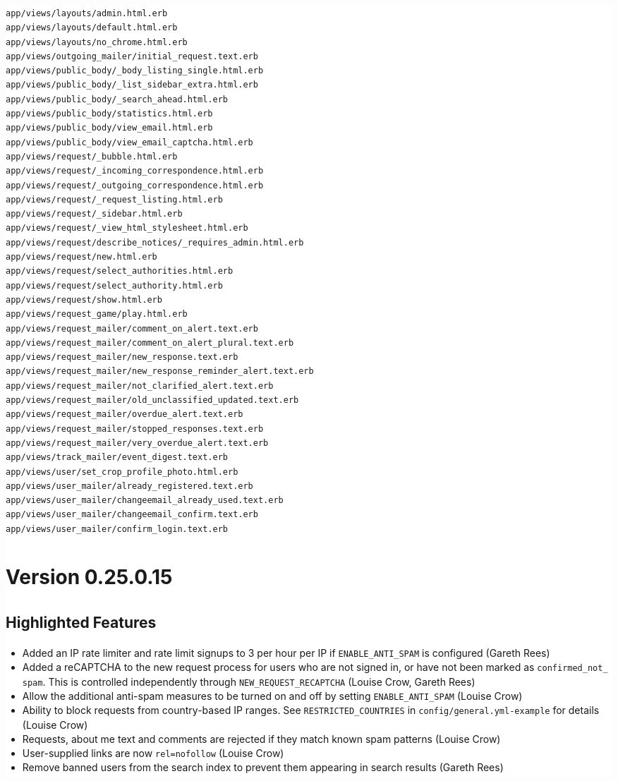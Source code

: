     app/views/layouts/admin.html.erb
    app/views/layouts/default.html.erb
    app/views/layouts/no_chrome.html.erb
    app/views/outgoing_mailer/initial_request.text.erb
    app/views/public_body/_body_listing_single.html.erb
    app/views/public_body/_list_sidebar_extra.html.erb
    app/views/public_body/_search_ahead.html.erb
    app/views/public_body/statistics.html.erb
    app/views/public_body/view_email.html.erb
    app/views/public_body/view_email_captcha.html.erb
    app/views/request/_bubble.html.erb
    app/views/request/_incoming_correspondence.html.erb
    app/views/request/_outgoing_correspondence.html.erb
    app/views/request/_request_listing.html.erb
    app/views/request/_sidebar.html.erb
    app/views/request/_view_html_stylesheet.html.erb
    app/views/request/describe_notices/_requires_admin.html.erb
    app/views/request/new.html.erb
    app/views/request/select_authorities.html.erb
    app/views/request/select_authority.html.erb
    app/views/request/show.html.erb
    app/views/request_game/play.html.erb
    app/views/request_mailer/comment_on_alert.text.erb
    app/views/request_mailer/comment_on_alert_plural.text.erb
    app/views/request_mailer/new_response.text.erb
    app/views/request_mailer/new_response_reminder_alert.text.erb
    app/views/request_mailer/not_clarified_alert.text.erb
    app/views/request_mailer/old_unclassified_updated.text.erb
    app/views/request_mailer/overdue_alert.text.erb
    app/views/request_mailer/stopped_responses.text.erb
    app/views/request_mailer/very_overdue_alert.text.erb
    app/views/track_mailer/event_digest.text.erb
    app/views/user/set_crop_profile_photo.html.erb
    app/views/user_mailer/already_registered.text.erb
    app/views/user_mailer/changeemail_already_used.text.erb
    app/views/user_mailer/changeemail_confirm.text.erb
    app/views/user_mailer/confirm_login.text.erb

# Version 0.25.0.15

## Highlighted Features

* Added an IP rate limiter and rate limit signups to 3 per hour per IP if
  `ENABLE_ANTI_SPAM` is configured (Gareth Rees)
* Added a reCAPTCHA to the new request process for users who are not signed in,
  or have not been marked as `confirmed_not_spam`. This is controlled
  independently through `NEW_REQUEST_RECAPTCHA` (Louise Crow, Gareth Rees)
* Allow the additional anti-spam measures to be turned on and off by setting
  `ENABLE_ANTI_SPAM` (Louise Crow)
* Ability to block requests from country-based IP ranges. See
  `RESTRICTED_COUNTRIES` in `config/general.yml-example` for details
  (Louise Crow)
* Requests, about me text and comments are rejected if they match known spam
  patterns (Louise Crow)
* User-supplied links are now `rel=nofollow` (Louise Crow)
* Remove banned users from the search index to prevent them appearing in search
  results (Gareth Rees)
